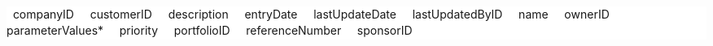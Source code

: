   <td>&nbsp;</td> 
   <td>companyID</td> 
  </tr> 
  <tr> 
   <td>&nbsp;</td> 
   <td>&nbsp;</td> 
   <td>customerID</td> 
  </tr> 
  <tr> 
   <td>&nbsp;</td> 
   <td>&nbsp;</td> 
   <td>description</td> 
  </tr> 
  <tr> 
   <td>&nbsp;</td> 
   <td>&nbsp;</td> 
   <td>entryDate</td> 
  </tr> 
  <tr> 
   <td>&nbsp;</td> 
   <td>&nbsp;</td> 
   <td>lastUpdateDate</td> 
  </tr> 
  <tr> 
   <td>&nbsp;</td> 
   <td>&nbsp;</td> 
   <td>lastUpdatedByID</td> 
  </tr> 
  <tr> 
   <td>&nbsp;</td> 
   <td>&nbsp;</td> 
   <td>name</td> 
  </tr> 
  <tr> 
   <td>&nbsp;</td> 
   <td>&nbsp;</td> 
   <td>ownerID</td> 
  </tr> 
  <tr> 
   <td>&nbsp;</td> 
   <td>&nbsp;</td> 
   <td>parameterValues*</td> 
  </tr> 
  <tr> 
   <td>&nbsp;</td> 
   <td>&nbsp;</td> 
   <td>priority</td> 
  </tr> 
  <tr> 
   <td>&nbsp;</td> 
   <td>&nbsp;</td> 
   <td>portfolioID</td> 
  </tr> 
  <tr> 
   <td>&nbsp;</td> 
   <td>&nbsp;</td> 
   <td>referenceNumber</td> 
  </tr> 
  <tr> 
   <td>&nbsp;</td> 
   <td>&nbsp;</td> 
   <td>sponsorID</td> 
  </tr> 
  <tr> 